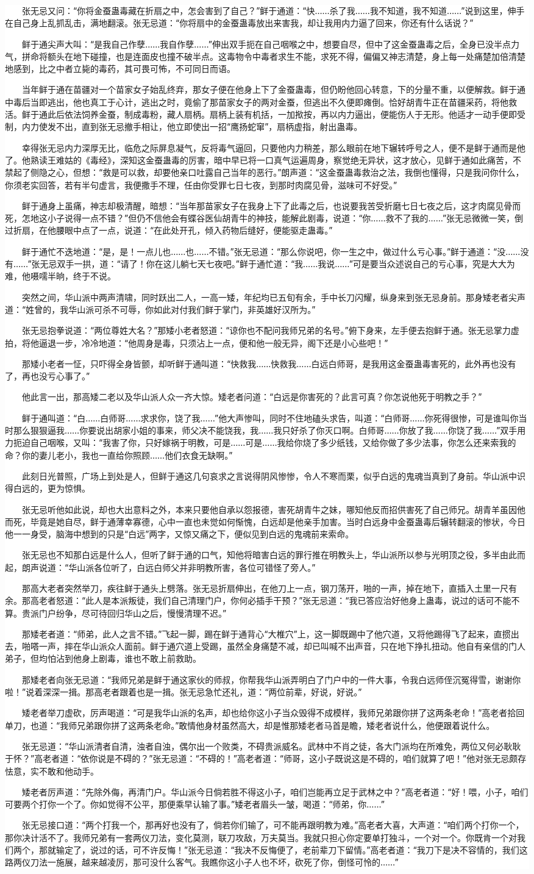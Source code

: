 　　张无忌又问：“你将金蚕蛊毒藏在折扇之中，怎会害到了自己？”鲜于通道：“快……杀了我……我不知道，我不知道……”说到这里，伸手在自己身上乱抓乱击，满地翻滚。张无忌道：“你将扇中的金蚕蛊毒放出来害我，却让我用内力逼了回来，你还有什么话说？”

　　鲜于通尖声大叫：“是我自己作孽……我自作孽……”伸出双手扼在自己咽喉之中，想要自尽，但中了这金蚕蛊毒之后，全身已没半点力气，拼命将额头在地下碰撞，也是连面皮也撞不破半点。这毒物令中毒者求生不能，求死不得，偏偏又神志清楚，身上每一处痛楚加倍清楚地感到，比之中者立毙的毒药，其可畏可怖，不可同日而语。

　　当年鲜于通在苗疆对一个苗家女子始乱终弃，那女子便在他身上下了金蚕蛊毒，但仍盼他回心转意，下的分量不重，以便解救。鲜于通中毒后当即逃出，他也真工于心计，逃出之时，竟偷了那苗家女子的两对金蚕，但逃出不久便即瘫倒。恰好胡青牛正在苗疆采药，将他救活。鲜于通此后依法饲养金蚕，制成毒粉，藏人扇柄。扇柄上装有机括，一加揿按，再以内力逼出，便能伤人于无形。他适才一动手便即受制，内力使发不出，直到张无忌撤手相让，他立即使出一招“鹰扬蛇窜”，扇柄虚指，射出蛊毒。

　　幸得张无忌内力深厚无比，临危之际屏息凝气，反将毒气逼回，只要他内力稍差，那么眼前在地下辗转呼号之人，便不是鲜于通而是他了。他熟读王难姑的《毒经》，深知这金蚕蛊毒的厉害，暗中早已将一口真气运遍周身，察觉绝无异状，这才放心，见鲜于通如此痛苦，不禁起了侧隐之心，但想：“救是可以救，却要他亲口吐露自己当年的恶行。”朗声道：“这金蚕蛊毒救治之法，我倒也懂得，只是我问你什么，你须老实回答，若有半句虚言，我便撒手不理，任由你受罪七日七夜，到那时肉腐见骨，滋味可不好受。”

　　鲜于通身上虽痛，神志却极清醒，暗想：“当年那苗家女子在我身上下了此毒之后，也说要我苦受折磨七日七夜之后，这才肉腐见骨而死，怎地这小子说得一点不错？”但仍不信他会有蝶谷医仙胡青牛的神技，能解此剧毒，说道：“你……救不了我的……”张无忌微微一笑，倒过折扇，在他腰眼中点了一点，说道：“在此处开孔，倾入药物后缝好，便能驱走蛊毒。”

　　鲜于通忙不迭地道：“是，是！一点儿也……也……不错。”张无忌道：“那么你说吧，你一生之中，做过什么亏心事。”鲜于通道：“没……没有……”张无忌双手一拱，道：“请了！你在这儿躺七天七夜吧。”鲜于通忙道：“我……我说……”可是要当众述说自己的亏心事，究是大大为难，他嗫嚅半晌，终于不说。

　　突然之间，华山派中两声清啸，同时跃出二人，一高一矮，年纪均已五旬有余，手中长刀闪耀，纵身来到张无忌身前。那身矮老者尖声道：“姓曾的，我华山派可杀不可辱，你如此对付我们鲜于掌门，非英雄好汉所为。”

　　张无忌抱拳说道：“两位尊姓大名？”那矮小老者怒道：“谅你也不配问我师兄弟的名号。”俯下身来，左手便去抱鲜于通。张无忌掌力虚拍，将他逼退一步，冷冷地道：“他周身是毒，只须沾上一点，便和他一般无异，阁下还是小心些吧！”

　　那矮小老者一怔，只吓得全身皆颤，却听鲜于通叫道：“快救我……快救我……白远白师哥，是我用这金蚕蛊毒害死的，此外再也没有了，再也没亏心事了。”

　　他此言一出，那高矮二老以及华山派人众一齐大惊。矮老者问道：“白远是你害死的？此言可真？你怎说他死于明教之手？”

　　鲜于通叫道：“白……白师哥……求求你，饶了我……”他大声惨叫，同时不住地磕头求告，叫道：“白师哥……你死得很惨，可是谁叫你当时那么狠狠逼我……你要说出胡家小姐的事来，师父决不能饶我，我……我只好杀了你灭口啊。白师哥……你放了我……你饶了我……”双手用力扼迫自己咽喉，又叫：“我害了你，只好嫁祸于明教，可是……可是……我给你烧了多少纸钱，又给你做了多少法事，你怎么还来索我的命？你的妻儿老小，我也一直给你照顾……他们衣食无缺啊。”

　　此刻日光普照，广场上到处是人，但鲜于通这几句哀求之言说得阴风惨惨，令人不寒而栗，似乎白远的鬼魂当真到了身前。华山派中识得白远的，更为惊惧。

　　张无忌听他如此说，却也大出意料之外，本来只要他自承以怨报德，害死胡青牛之妹，哪知他反而招供害死了自己师兄。胡青羊虽因他而死，毕竟是她自尽，鲜于通薄幸寡德，心中一直也未觉如何惭愧，白远却是他亲手加害。当时白远身中金蚕蛊毒后辗转翻滚的惨状，今日他一一身受，脑海中想到的只是“白远”两字，又惊又痛之下，便似见到白远的鬼魂前来索命。

　　张无忌也不知那白远是什么人，但听了鲜于通的口气，知他将暗害白远的罪行推在明教头上，华山派所以参与光明顶之役，多半由此而起，朗声说道：“华山派各位听了，白远白师父并非明教所害，各位可错怪了旁人。”

　　那高大老者突然举刀，疾往鲜于通头上劈落。张无忌折扇伸出，在他刀上一点，钢刀荡开，啪的一声，掉在地下，直插入土里一尺有余。那高老者怒道：“此人是本派叛徒，我们自己清理门户，你何必插手干预？”张无忌道：“我已答应治好他身上蛊毒，说过的话可不能不算。贵派门户纷争，尽可待回归华山之后，慢慢清理不迟。”

　　那矮老者道：“师弟，此人之言不错。”飞起一脚，踢在鲜于通背心“大椎穴”上，这一脚既踢中了他穴道，又将他踢得飞了起来，直掼出去，啪嗒一声，摔在华山派众人面前。鲜于通穴道上受踢，虽然全身痛楚不减，却已叫喊不出声音，只在地下挣扎扭动。他自有亲信的门人弟子，但均怕沾到他身上剧毒，谁也不敢上前救助。

　　那矮老者向张无忌道：“我师兄弟是鲜于通这家伙的师叔，你帮我华山派弄明白了门户中的一件大事，令我白远师侄沉冤得雪，谢谢你啦！”说着深深一揖。那高老者跟着也是一揖。张无忌急忙还礼，道：“两位前辈，好说，好说。”

　　矮老者举刀虚砍，厉声喝道：“可是我华山派的名声，却也给你这小子当众毁得不成模样，我师兄弟跟你拼了这两条老命！”高老者拾回单刀，也道：“我师兄弟跟你拼了这两条老命。”敢情他身材虽然高大，却是惟那矮老者马首是瞻，矮老者说什么，他便跟着说什么。

　　张无忌道：“华山派清者自清，浊者自浊，偶尔出一个败类，不碍贵派威名。武林中不肖之徒，各大门派均在所难免，两位又何必耿耿于怀？”高老者道：“依你说是不碍的？”张无忌道：“不碍的！”高老者道：“师哥，这小子既说这是不碍的，咱们就算了吧！”他对张无忌颇存怯意，实不敢和他动手。

　　矮老者厉声道：“先除外侮，再清门户。华山派今日倘若胜不得这小子，咱们岂能再立足于武林之中？”高老者道：“好！喂，小子，咱们可要两个打你一个了。你如觉得不公平，那便乘早认输了事。”矮老者眉头一皱，喝道：“师弟，你……”

　　张无忌接口道：“两个打我一个，那再好也没有了，倘若你们输了，可不能再跟明教为难。”高老者大喜，大声道：“咱们两个打你一个，那你决计活不了。我师兄弟有一套两仪刀法，变化莫测，联刀攻敌，万夫莫当。我就只担心你定要单打独斗，一个对一个。你既肯一个对我们两个，那就输定了，说过的话，可不许反悔！”张无忌道：“我决不反悔便了，老前辈刀下留情。”高老者道：“我刀下是决不容情的，我们这路两仪刀法一施展，越来越凌厉，那可没什么客气。我瞧你这小子人也不坏，砍死了你，倒怪可怜的……”
